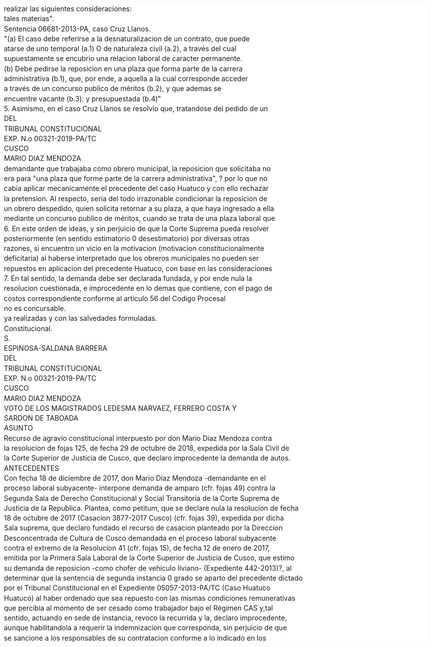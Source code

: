 realizar las siguientes consideraciones:  
tales materias".  
Sentencia 06681-2013-PA, caso Cruz Llanos.  
"(a) El caso debe referirse a la desnaturalizacion de un contrato, que puede  
atarse de uno temporal (a.1) O de naturaleza civil (a.2), a través del cual  
supuestamente se encubrio una relacion laboral de caracter permanente.  
(b) Debe pedirse la reposicion en una plaza que forma parte de la carrera  
administrativa (b.1), que, por ende, a aquella a la cual corresponde acceder  
a través de un concurso publico de méritos (b.2), y que ademas se  
encuentre vacante (b.3): y presupuestada (b.4)"  
5. Asimismo, en el caso Cruz Llanos se resolvio que, tratandose del pedido de un  
DEL  
TRIBUNAL CONSTITUCIONAL  
EXP. N.o 00321-2019-PA/TC  
CUSCO  
MARIO DIAZ MENDOZA  
demandante que trabajaba como obrero municipal, la reposicion que solicitaba no  
era para "una plaza que forme parte de la carrera administrativa", ? por lo que no  
cabia aplicar mecanicamente el precedente del caso Huatuco y con ello rechazar  
la pretension. Al respecto, seria del todo irrazonable condicionar la reposicion de  
un obrero despedido, quien solicita retornar a su plaza, a que haya ingresado a ella  
mediante un concurso publico de méritos, cuando se trata de una plaza laboral que  
6. En este orden de ideas, y sin perjuicio de que la Corte Suprema pueda resolver  
posteriormente (en sentido estimatorio 0 desestimatorio) por diversas otras  
razones, si encuentro un vicio en la motivacion (motivacion constitucionalmente  
deficitaria) al haberse interpretado que los obreros municipales no pueden ser  
repuestos en aplicacion del precedente Huatuco, con base en las consideraciones  
7. En tal sentido, la demanda debe ser declarada fundada, y por ende nula la  
resolucion cuestionada, e improcedente en lo demas que contiene, con el pago de  
costos correspondiente conforme al articulo 56 del Codigo Procesal  
no es concursable.  
ya realizadas y con las salvedades formuladas.  
Constitucional.  
S.  
ESPINOSA-SALDANA BARRERA  
DEL  
TRIBUNAL CONSTITUCIONAL  
EXP. N.o 00321-2019-PA/TC  
CUSCO  
MARIO DIAZ MENDOZA  
VOTO DE LOS MAGISTRADOS LEDESMA NARVAEZ, FERRERO COSTA Y  
SARDON DE TABOADA  
ASUNTO  
Recurso de agravio constitucional interpuesto por don Mario Diaz Mendoza contra  
la resolucion de fojas 125, de fecha 29 de octubre de 2018, expedida por la Sala Civil de  
la Corte Superior de Justicia de Cusco, que declaro improcedente la demanda de autos.  
ANTECEDENTES  
Con fecha 18 de diciembre de 2017, don Mario Diaz Mendoza -demandante en el  
proceso laboral subyacente- interpone demanda de amparo (cfr. fojas 49) contra la  
Segunda Sala de Derecho Constitucional y Social Transitoria de la Corte Suprema de  
Justicia de la Republica. Plantea, como petitum, que se declare nula la resolucion de fecha  
18 de octubre de 2017 (Casacion 3877-2017 Cusco) (cfr. fojas 39), expedida por dicha  
Sala suprema, que declaro fundado el recurso de casacion planteado por la Direccion  
Desconcentrada de Cultura de Cusco demandada en el proceso laboral subyacente  
contra el extremo de la Resolucion 41 (cfr. fojas 15), de fecha 12 de enero de 2017,  
emitida por la Primera Sala Laboral de la Corte Superior de Justicia de Cusco, que estimo  
su demanda de reposicion -como chofer de vehiculo liviano- (Expediente 442-2013)?, al  
determinar que la sentencia de segunda instancia 0 grado se aparto del precedente dictado  
por el Tribunal Constitucional en el Expediente 05057-2013-PA/TC (Caso Huatuco  
Huatuco) al haber ordenado que sea repuesto con las mismas condiciones remunerativas  
que percibia al momento de ser cesado como trabajador bajo el Régimen CAS y,tal  
sentido, actuando en sede de instancia, revoco la recurrida y la, declaro improcedente,  
aunque habilitandola a requerir la indemnizacion que corresponda, sin perjuicio de que  
se sancione a los responsables de su contratacion conforme a lo indicado en los  